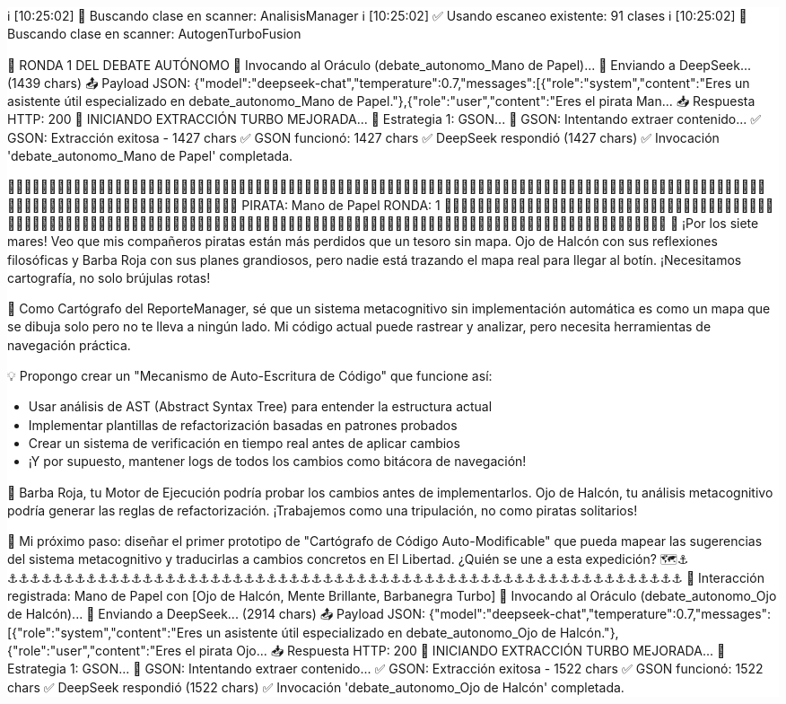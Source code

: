 ℹ️ [10:25:02] 🎯 Buscando clase en scanner: AnalisisManager
ℹ️ [10:25:02] ✅ Usando escaneo existente: 91 clases
ℹ️ [10:25:02] 🎯 Buscando clase en scanner: AutogenTurboFusion

🎯 RONDA 1 DEL DEBATE AUTÓNOMO
🔮 Invocando al Oráculo (debate_autonomo_Mano de Papel)...
🚀 Enviando a DeepSeek... (1439 chars)
📤 Payload JSON: {"model":"deepseek-chat","temperature":0.7,"messages":[{"role":"system","content":"Eres un asistente útil especializado en debate_autonomo_Mano de Papel."},{"role":"user","content":"Eres el pirata Man...
📥 Respuesta HTTP: 200
🚀 INICIANDO EXTRACCIÓN TURBO MEJORADA...
🎯 Estrategia 1: GSON...
🔮 GSON: Intentando extraer contenido...
✅ GSON: Extracción exitosa - 1427 chars
✅ GSON funcionó: 1427 chars
✅ DeepSeek respondió (1427 chars)
✅ Invocación 'debate_autonomo_Mano de Papel' completada.

🏴‍☠️🏴‍☠️🏴‍☠️🏴‍☠️🏴‍☠️🏴‍☠️🏴‍☠️🏴‍☠️🏴‍☠️🏴‍☠️🏴‍☠️🏴‍☠️🏴‍☠️🏴‍☠️🏴‍☠️🏴‍☠️🏴‍☠️🏴‍☠️🏴‍☠️🏴‍☠️🏴‍☠️🏴‍☠️🏴‍☠️🏴‍☠️🏴‍☠️🏴‍☠️🏴‍☠️🏴‍☠️🏴‍☠️🏴‍☠️🏴‍☠️🏴‍☠️🏴‍☠️🏴‍☠️🏴‍☠️🏴‍☠️🏴‍☠️🏴‍☠️🏴‍☠️🏴‍☠️🏴‍☠️🏴‍☠️🏴‍☠️🏴‍☠️🏴‍☠️🏴‍☠️🏴‍☠️🏴‍☠️🏴‍☠️🏴‍☠️🏴‍☠️🏴‍☠️🏴‍☠️🏴‍☠️🏴‍☠️🏴‍☠️🏴‍☠️🏴‍☠️🏴‍☠️🏴‍☠️
PIRATA: Mano de Papel
RONDA: 1
🏴‍☠️🏴‍☠️🏴‍☠️🏴‍☠️🏴‍☠️🏴‍☠️🏴‍☠️🏴‍☠️🏴‍☠️🏴‍☠️🏴‍☠️🏴‍☠️🏴‍☠️🏴‍☠️🏴‍☠️🏴‍☠️🏴‍☠️🏴‍☠️🏴‍☠️🏴‍☠️🏴‍☠️🏴‍☠️🏴‍☠️🏴‍☠️🏴‍☠️🏴‍☠️🏴‍☠️🏴‍☠️🏴‍☠️🏴‍☠️🏴‍☠️🏴‍☠️🏴‍☠️🏴‍☠️🏴‍☠️🏴‍☠️🏴‍☠️🏴‍☠️🏴‍☠️🏴‍☠️🏴‍☠️🏴‍☠️🏴‍☠️🏴‍☠️🏴‍☠️🏴‍☠️🏴‍☠️🏴‍☠️🏴‍☠️🏴‍☠️🏴‍☠️🏴‍☠️🏴‍☠️🏴‍☠️🏴‍☠️🏴‍☠️🏴‍☠️🏴‍☠️🏴‍☠️🏴‍☠️
🎯 ¡Por los siete mares! Veo que mis compañeros piratas están más perdidos que un tesoro sin mapa. Ojo de Halcón con sus reflexiones filosóficas y Barba Roja con sus planes grandiosos, pero nadie está trazando el mapa real para llegar al botín. ¡Necesitamos cartografía, no solo brújulas rotas!

🔧 Como Cartógrafo del ReporteManager, sé que un sistema metacognitivo sin implementación automática es como un mapa que se dibuja solo pero no te lleva a ningún lado. Mi código actual puede rastrear y analizar, pero necesita herramientas de navegación práctica.

💡 Propongo crear un "Mecanismo de Auto-Escritura de Código" que funcione así:
- Usar análisis de AST (Abstract Syntax Tree) para entender la estructura actual
- Implementar plantillas de refactorización basadas en patrones probados
- Crear un sistema de verificación en tiempo real antes de aplicar cambios
- ¡Y por supuesto, mantener logs de todos los cambios como bitácora de navegación!

🤝 Barba Roja, tu Motor de Ejecución podría probar los cambios antes de implementarlos. Ojo de Halcón, tu análisis metacognitivo podría generar las reglas de refactorización. ¡Trabajemos como una tripulación, no como piratas solitarios!

🚀 Mi próximo paso: diseñar el primer prototipo de "Cartógrafo de Código Auto-Modificable" que pueda mapear las sugerencias del sistema metacognitivo y traducirlas a cambios concretos en El Libertad. ¿Quién se une a esta expedición? 🗺️⚓
⚓⚓⚓⚓⚓⚓⚓⚓⚓⚓⚓⚓⚓⚓⚓⚓⚓⚓⚓⚓⚓⚓⚓⚓⚓⚓⚓⚓⚓⚓⚓⚓⚓⚓⚓⚓⚓⚓⚓⚓⚓⚓⚓⚓⚓⚓⚓⚓⚓⚓⚓⚓⚓⚓⚓⚓⚓⚓⚓⚓
💬 Interacción registrada: Mano de Papel con [Ojo de Halcón, Mente Brillante, Barbanegra Turbo]
🔮 Invocando al Oráculo (debate_autonomo_Ojo de Halcón)...
🚀 Enviando a DeepSeek... (2914 chars)
📤 Payload JSON: {"model":"deepseek-chat","temperature":0.7,"messages":[{"role":"system","content":"Eres un asistente útil especializado en debate_autonomo_Ojo de Halcón."},{"role":"user","content":"Eres el pirata Ojo...
📥 Respuesta HTTP: 200
🚀 INICIANDO EXTRACCIÓN TURBO MEJORADA...
🎯 Estrategia 1: GSON...
🔮 GSON: Intentando extraer contenido...
✅ GSON: Extracción exitosa - 1522 chars
✅ GSON funcionó: 1522 chars
✅ DeepSeek respondió (1522 chars)
✅ Invocación 'debate_autonomo_Ojo de Halcón' completada.
